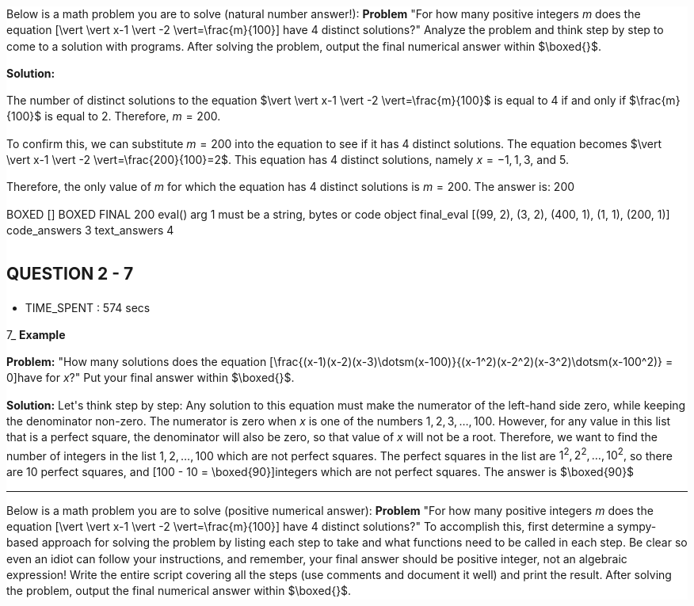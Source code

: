 Below is a math problem you are to solve (natural number answer!):
**Problem**
"For how many positive integers $m$ does the equation \[\vert \vert x-1 \vert -2 \vert=\frac{m}{100}\] have $4$ distinct solutions?"
Analyze the problem and think step by step to come to a solution with programs. After solving the problem, output the final numerical answer within $\boxed{}$.

**Solution:**


The number of distinct solutions to the equation $\vert \vert x-1 \vert -2 \vert=\frac{m}{100}$ is equal to $4$ if and only if $\frac{m}{100}$ is equal to $2$. Therefore, $m = 200$. 

To confirm this, we can substitute $m = 200$ into the equation to see if it has $4$ distinct solutions. The equation becomes $\vert \vert x-1 \vert -2 \vert=\frac{200}{100}=2$. This equation has $4$ distinct solutions, namely $x = -1, 1, 3,$ and $5$.

Therefore, the only value of $m$ for which the equation has $4$ distinct solutions is $m = 200$.
The answer is: $200$

BOXED []
BOXED FINAL 200
eval() arg 1 must be a string, bytes or code object final_eval
[(99, 2), (3, 2), (400, 1), (1, 1), (200, 1)]
code_answers 3 text_answers 4



## QUESTION 2 - 7 
- TIME_SPENT : 574 secs

7_
**Example**

**Problem:** 
"How many solutions does the equation \[\frac{(x-1)(x-2)(x-3)\dotsm(x-100)}{(x-1^2)(x-2^2)(x-3^2)\dotsm(x-100^2)} = 0\]have for $x$?"
Put your final answer within $\boxed{}$.

**Solution:** 
Let's think step by step:
Any solution to this equation must make the numerator of the left-hand side zero, while keeping the denominator non-zero. The numerator is zero when $x$ is one of the numbers $1, 2, 3, \dots, 100.$ However, for any value in this list that is a perfect square, the denominator will also be zero, so that value of $x$ will not be a root. Therefore, we want to find the number of integers in the list $1, 2, \dots, 100$ which are not perfect squares. The perfect squares in the list are $1^2, 2^2, \dots, 10^2,$ so there are $10$ perfect squares, and \[100 - 10 = \boxed{90}\]integers which are not perfect squares. The answer is $\boxed{90}$


---

Below is a math problem you are to solve (positive numerical answer):
**Problem**
"For how many positive integers $m$ does the equation \[\vert \vert x-1 \vert -2 \vert=\frac{m}{100}\] have $4$ distinct solutions?"
To accomplish this, first determine a sympy-based approach for solving the problem by listing each step to take and what functions need to be called in each step. Be clear so even an idiot can follow your instructions, and remember, your final answer should be positive integer, not an algebraic expression!
Write the entire script covering all the steps (use comments and document it well) and print the result. After solving the problem, output the final numerical answer within $\boxed{}$.

